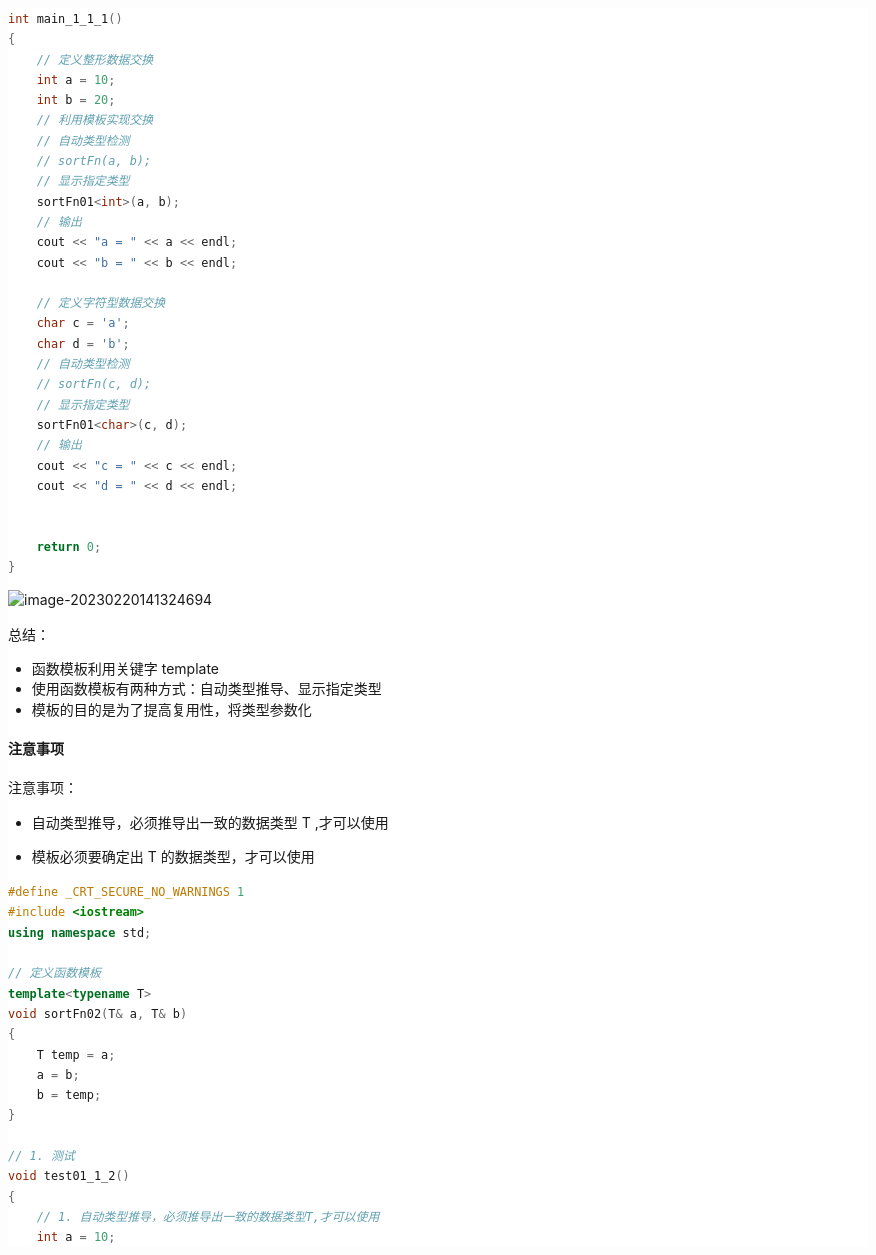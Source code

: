 ~~~c++
int main_1_1_1()
{
	// 定义整形数据交换
	int a = 10;
	int b = 20;
	// 利用模板实现交换
	// 自动类型检测
	// sortFn(a, b);
	// 显示指定类型
	sortFn01<int>(a, b);
	// 输出
	cout << "a = " << a << endl;
	cout << "b = " << b << endl;

	// 定义字符型数据交换
	char c = 'a';
	char d = 'b';
	// 自动类型检测
	// sortFn(c, d);
	// 显示指定类型
	sortFn01<char>(c, d);
	// 输出
	cout << "c = " << c << endl;
	cout << "d = " << d << endl;


	return 0;
}
~~~

![image-20230220141324694](https://raw.githubusercontent.com/Yakumo-Sue/PicGo/main/images202309011034143.png)

总结：

* 函数模板利用关键字 template
* 使用函数模板有两种方式：自动类型推导、显示指定类型
* 模板的目的是为了提高复用性，将类型参数化

#### 注意事项

注意事项：

* 自动类型推导，必须推导出一致的数据类型 T ,才可以使用


* 模板必须要确定出 T 的数据类型，才可以使用

~~~c++
#define _CRT_SECURE_NO_WARNINGS 1
#include <iostream>
using namespace std;

// 定义函数模板
template<typename T>
void sortFn02(T& a, T& b)
{
	T temp = a;
	a = b;
	b = temp;
}

// 1. 测试
void test01_1_2()
{
	// 1. 自动类型推导，必须推导出一致的数据类型T,才可以使用
	int a = 10;
~~~